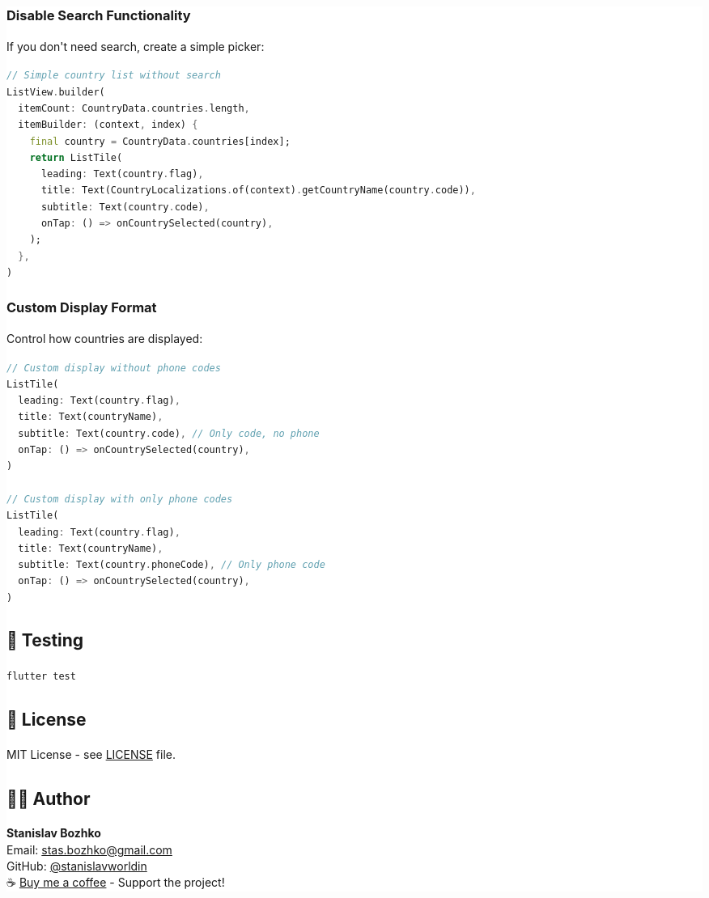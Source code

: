 ### Disable Search Functionality

If you don't need search, create a simple picker:

```dart
// Simple country list without search
ListView.builder(
  itemCount: CountryData.countries.length,
  itemBuilder: (context, index) {
    final country = CountryData.countries[index];
    return ListTile(
      leading: Text(country.flag),
      title: Text(CountryLocalizations.of(context).getCountryName(country.code)),
      subtitle: Text(country.code),
      onTap: () => onCountrySelected(country),
    );
  },
)
```

### Custom Display Format

Control how countries are displayed:

```dart
// Custom display without phone codes
ListTile(
  leading: Text(country.flag),
  title: Text(countryName),
  subtitle: Text(country.code), // Only code, no phone
  onTap: () => onCountrySelected(country),
)

// Custom display with only phone codes
ListTile(
  leading: Text(country.flag),
  title: Text(countryName),
  subtitle: Text(country.phoneCode), // Only phone code
  onTap: () => onCountrySelected(country),
)
```



## 🧪 Testing

```bash
flutter test
```

## 📝 License

MIT License - see [LICENSE](LICENSE) file.

## 👨‍💻 Author

**Stanislav Bozhko**  
Email: stas.bozhko@gmail.com  
GitHub: [@stanislavworldin](https://github.com/stanislavworldin)  
☕ [Buy me a coffee](https://ko-fi.com/stanislavbozhko) - Support the project! 

